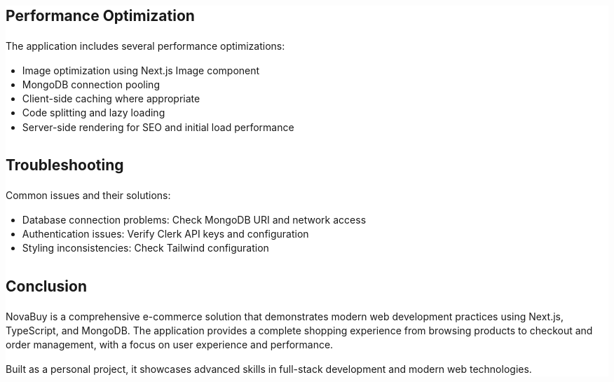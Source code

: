 ## Performance Optimization

The application includes several performance optimizations:
- Image optimization using Next.js Image component
- MongoDB connection pooling
- Client-side caching where appropriate
- Code splitting and lazy loading
- Server-side rendering for SEO and initial load performance

## Troubleshooting

Common issues and their solutions:
- Database connection problems: Check MongoDB URI and network access
- Authentication issues: Verify Clerk API keys and configuration
- Styling inconsistencies: Check Tailwind configuration

## Conclusion

NovaBuy is a comprehensive e-commerce solution that demonstrates modern web development practices using Next.js, TypeScript, and MongoDB. The application provides a complete shopping experience from browsing products to checkout and order management, with a focus on user experience and performance.

Built as a personal project, it showcases advanced skills in full-stack development and modern web technologies. 